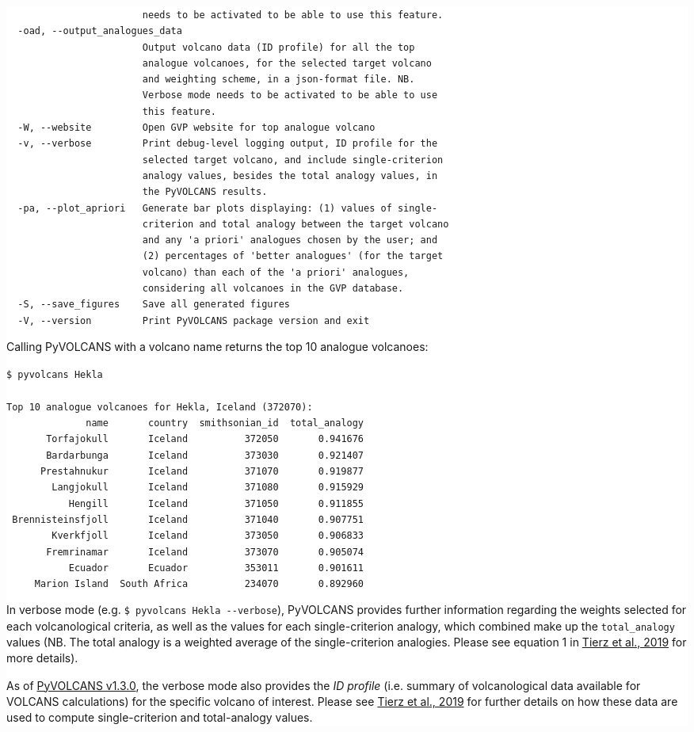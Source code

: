 ```
                        needs to be activated to be able to use this feature.
  -oad, --output_analogues_data
                        Output volcano data (ID profile) for all the top
                        analogue volcanoes, for the selected target volcano
                        and weighting scheme, in a json-format file. NB.
                        Verbose mode needs to be activated to be able to use
                        this feature.
  -W, --website         Open GVP website for top analogue volcano
  -v, --verbose         Print debug-level logging output, ID profile for the
                        selected target volcano, and include single-criterion
                        analogy values, besides the total analogy values, in
                        the PyVOLCANS results.
  -pa, --plot_apriori   Generate bar plots displaying: (1) values of single-
                        criterion and total analogy between the target volcano
                        and any 'a priori' analogues chosen by the user; and
                        (2) percentages of 'better analogues' (for the target
                        volcano) than each of the 'a priori' analogues,
                        considering all volcanoes in the GVP database.
  -S, --save_figures    Save all generated figures
  -V, --version         Print PyVOLCANS package version and exit
```

Calling PyVOLCANS with a volcano name returns the top 10 analogue volcanoes:

```
$ pyvolcans Hekla

Top 10 analogue volcanoes for Hekla, Iceland (372070):
              name       country  smithsonian_id  total_analogy
       Torfajokull       Iceland          372050       0.941676
       Bardarbunga       Iceland          373030       0.921407
      Prestahnukur       Iceland          371070       0.919877
        Langjokull       Iceland          371080       0.915929
           Hengill       Iceland          371050       0.911855
 Brennisteinsfjoll       Iceland          371040       0.907751
        Kverkfjoll       Iceland          373050       0.906833
       Fremrinamar       Iceland          373070       0.905074
           Ecuador       Ecuador          353011       0.901611
     Marion Island  South Africa          234070       0.892960
```

In verbose mode (e.g. `$ pyvolcans Hekla --verbose`), PyVOLCANS provides further information regarding the weights selected for each volcanological criteria, as well as the values for each single-criterion analogy, which combined make up the `total_analogy` values (NB. The total analogy is a weighted average of the single-criterion analogies. Please see equation 1 in [Tierz et al., 2019](https://doi.org/10.1007/s00445-019-1336-3) for more details).

As of [PyVOLCANS v1.3.0](https://github.com/BritishGeologicalSurvey/pyvolcans/releases/tag/v1.3.0), the verbose mode also provides the _ID profile_ (i.e. summary of volcanological data available for VOLCANS calculations) for the specific volcano of interest. Please see [Tierz et al., 2019](https://doi.org/10.1007/s00445-019-1336-3) for further details on how these data are used to compute single-criterion and total-analogy values.
